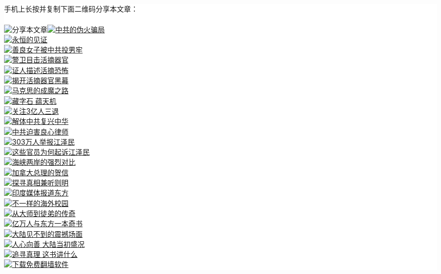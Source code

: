 ####
手机上长按并复制下面二维码分享本文章：<br><br><img src="http://www.hehaibao.com/qr/index.php?m=1&e=L&p=10&t=&d=https://github.com/clgbyu263/djy/blob/master/gb/19/10/17/n11594930.md%231" title="分享本文章"></td><td VALIGN=TOP><a href="https://github.com/clgbyu263/djy/blob/master/gb/16/1/21/n4622075.md?dfh#1" target="_blank"><img src="https://raw.githubusercontent.com/clgbyu263/djy/master/gb/300/wei-f1.jpg" title="中共的伪火骗局"  alt="中共的伪火骗局"></a><br><a href="https://github.com/clgbyu263/yh/blob/master/README.md?dfh#1" target="_blank"><img src="https://raw.githubusercontent.com/clgbyu263/djy/master/gb/300/yong-h.jpg" title="永恒的见证"  alt="永恒的见证"></a><br><a href="https://github.com/clgbyu263/djy/blob/master/gb/13/9/29/n3974789.md?dfh#1" target="_blank"><img src="https://raw.githubusercontent.com/clgbyu263/djy/master/gb/300/shang-lnz.jpg" title="善良女子被中共投男牢"  alt="善良女子被中共投男牢"></a><br><a href="https://github.com/clgbyu263/djy/blob/master/gb/16/3/16/n4663449.md?dfh#1" target="_blank"><img src="https://raw.githubusercontent.com/clgbyu263/djy/master/gb/300/huo-z3.jpg" title="警卫目击活摘器官"  alt="警卫目击活摘器官"></a><br><a href="https://github.com/clgbyu263/djy/blob/master/gb/16/8/7/n8177641.md?dfh#1" target="_blank"><img src="https://raw.githubusercontent.com/clgbyu263/djy/master/gb/300/huo-z4.jpg" title="证人描述活摘恐怖"  alt="证人描述活摘恐怖"></a><br><a href="https://github.com/clgbyu263/djy/blob/master/gb/10/4/19/n2881569.md?dfh#1" target="_blank"><img src="https://raw.githubusercontent.com/clgbyu263/djy/master/gb/300/huo-z1.jpg" title="揭开活摘器官黑幕"  alt="揭开活摘器官黑幕"></a><br><a href="https://github.com/clgbyu263/djy/blob/master/gb/10/11/7/n3077476.md?dfh#1" target="_blank"><img src="https://raw.githubusercontent.com/clgbyu263/djy/master/gb/300/ma-ks.jpg" title="马克思的成魔之路"  alt="马克思的成魔之路"></a><br><a href="https://github.com/clgbyu263/djy/blob/master/gb/14/6/9/n4173977.md?dfh#1" target="_blank"><img src="https://raw.githubusercontent.com/clgbyu263/djy/master/gb/300/chang-zs.jpg" title="藏字石 蕴天机"  alt="藏字石 蕴天机"></a><br><a href="https://github.com/clgbyu263/djy/blob/master/gb/18/5/10/n10381511.md?dfh#1" target="_blank"><img src="https://raw.githubusercontent.com/clgbyu263/djy/master/gb/300/st1.jpg" title="关注3亿人三退"  alt="关注3亿人三退"></a><br><a href="https://github.com/clgbyu263/djy/blob/master/gb/18/3/21/n10237682.md?dfh#1" target="_blank"><img src="https://raw.githubusercontent.com/clgbyu263/djy/master/gb/300/jie-t.jpg" title="解体中共复兴中华"  alt="解体中共复兴中华"></a><br><a href="https://github.com/clgbyu263/djy/blob/master/gb/9/2/9/n2422991.md?dfh#1" target="_blank"><img src="https://raw.githubusercontent.com/clgbyu263/djy/master/gb/300/gao-zs.jpg" title="中共迫害良心律师"  alt="中共迫害良心律师"></a><br><a href="https://github.com/clgbyu263/djy/blob/master/gb/18/12/9/n10900044.md?dfh#1" target="_blank"><img src="https://raw.githubusercontent.com/clgbyu263/djy/master/gb/300/sj1.jpg" title="303万人举报江泽民"  alt="303万人举报江泽民"></a><br><a href="https://github.com/clgbyu263/djy/blob/master/gb/18/8/28/n10672014.md?dfh#1" target="_blank"><img src="https://raw.githubusercontent.com/clgbyu263/djy/master/gb/300/sj2.jpg" title="这些官员为何起诉江泽民"  alt="这些官员为何起诉江泽民"></a><br><a href="https://github.com/clgbyu263/djy/blob/master/gb/8/12/18/n2367165.md?dfh#1" target="_blank"><img src="https://raw.githubusercontent.com/clgbyu263/djy/master/gb/300/liangan.jpg" title="海峡两岸的强烈对比"  alt="海峡两岸的强烈对比"></a><br><a href="https://github.com/clgbyu263/djy/blob/master/gb/15/5/5/n4427238.md?dfh#1" target="_blank"><img src="https://raw.githubusercontent.com/clgbyu263/djy/master/gb/300/jia-ndzl.jpg" title="加拿大总理的贺信"  alt="加拿大总理的贺信"></a><br><a href="https://github.com/clgbyu263/djy/blob/master/gb/11/6/17/n3289382.md?dfh#1" target="_blank">
<img src="https://raw.githubusercontent.com/clgbyu263/djy/master/gb/300/xiao-wd.jpg" title="探寻真相兼听则明"  alt="探寻真相兼听则明"></a><br><a href="https://github.com/clgbyu263/djy/blob/master/gb/18/10/27/n10812623.md?dfh#1" target="_blank"><img src="https://raw.githubusercontent.com/clgbyu263/djy/master/gb/300/yindu.jpg" title="印度媒体报道东方"  alt="印度媒体报道东方"></a><br><a href="https://github.com/clgbyu263/djy/blob/master/gb/18/6/9/n10469652.md?dfh#1" target="_blank"><img src="https://raw.githubusercontent.com/clgbyu263/djy/master/gb/300/xie-j.jpg" title="不一样的海外校园"  alt="不一样的海外校园"></a><br><a href="https://github.com/clgbyu263/djy/blob/master/gb/7/4/5/n1669415.md?dfh#1" target="_blank"><img src="https://raw.githubusercontent.com/clgbyu263/djy/master/gb/300/li-up.jpg" title="从大师到徒弟的传奇"  alt="从大师到徒弟的传奇"></a><br><a href="https://github.com/clgbyu263/djy/blob/master/gb/17/5/26/n9191512.md?dfh#1" target="_blank"><img src="https://raw.githubusercontent.com/clgbyu263/djy/master/gb/300/zfl2.jpg" title="亿万人与东方一本奇书"  alt="亿万人与东方一本奇书"></a><br><a href="https://github.com/clgbyu263/djy/blob/master/gb/13/11/27/n4020290.md?dfh#1" target="_blank"><img src="https://raw.githubusercontent.com/clgbyu263/djy/master/gb/300/zhen-h.jpg" title="大陆见不到的震撼场面"  alt="大陆见不到的震撼场面"></a><br><a href="https://github.com/clgbyu263/djy/blob/master/gb/15/7/17/n4482910.md?dfh#1" target="_blank"><img src="https://raw.githubusercontent.com/clgbyu263/djy/master/gb/300/dalu-sk.jpg" title="人心向善 大陆当初盛况"  alt="人心向善 大陆当初盛况"></a><br><a href="https://github.com/clgbyu263/djy/blob/master/gb/9/10/15/n2689419.md?dfh#1" target="_blank"><img src="https://raw.githubusercontent.com/clgbyu263/djy/master/gb/300/zfl1.jpg" title="追寻真理 这书讲什么"  alt="追寻真理 这书讲什么"></a><br><a href="https://github.com/clgbyu263/www/blob/master/README.md?dfh#1" target="_blank"><img src="https://raw.githubusercontent.com/clgbyu263/djy/master/gb/300/fq1.jpg" title="下载免费翻墙软件"  alt="下载免费翻墙软件"></a><br></td></tr></table>
